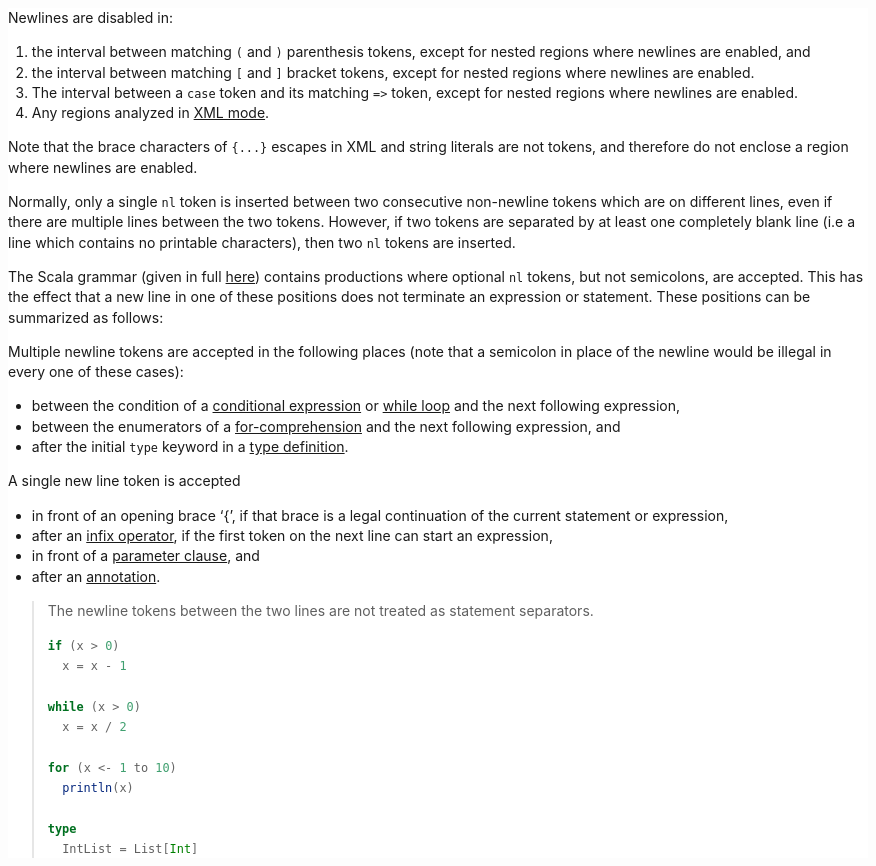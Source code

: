 Newlines are disabled in:

1. the interval between matching `(` and `)` parenthesis tokens, except for nested regions where newlines are enabled, and
1. the interval between matching `[` and `]` bracket tokens, except for nested regions where newlines are enabled.
1. The interval between a `case` token and its matching `=>` token, except for nested regions where newlines are enabled.
1. Any regions analyzed in [XML mode](#xml-mode).

Note that the brace characters of `{...}` escapes in XML and string literals are not tokens, and therefore do not enclose a region where newlines are enabled.

Normally, only a single `nl` token is inserted between two consecutive non-newline tokens which are on different lines, even if there are multiple lines between the two tokens.
However, if two tokens are separated by at least one completely blank line (i.e a line which contains no printable characters), then two `nl` tokens are inserted.

The Scala grammar (given in full [here](13-syntax-summary.html)) contains productions where optional `nl` tokens, but not semicolons, are accepted.
This has the effect that a new line in one of these positions does not terminate an expression or statement.
These positions can be summarized as follows:

Multiple newline tokens are accepted in the following places (note that a semicolon in place of the newline would be illegal in every one of these cases):

- between the condition of a [conditional expression](06-expressions.html#conditional-expressions) or [while loop](06-expressions.html#while-loop-expressions) and the next following expression,
- between the enumerators of a [for-comprehension](06-expressions.html#for-comprehensions-and-for-loops) and the next following expression, and
- after the initial `type` keyword in a [type definition](04-basic-definitions.html#type-member-definitions).

A single new line token is accepted

- in front of an opening brace ‘{’, if that brace is a legal continuation of the current statement or expression,
- after an [infix operator](06-expressions.html#prefix,-infix,-and-postfix-operations), if the first token on the next line can start an expression,
- in front of a [parameter clause](04-basic-definitions.html#method-definitions), and
- after an [annotation](11-annotations.html#user-defined-annotations).

> The newline tokens between the two lines are not treated as statement separators.
>
> ```scala
> if (x > 0)
>   x = x - 1
>
> while (x > 0)
>   x = x / 2
>
> for (x <- 1 to 10)
>   println(x)
>
> type
>   IntList = List[Int]
> ```
